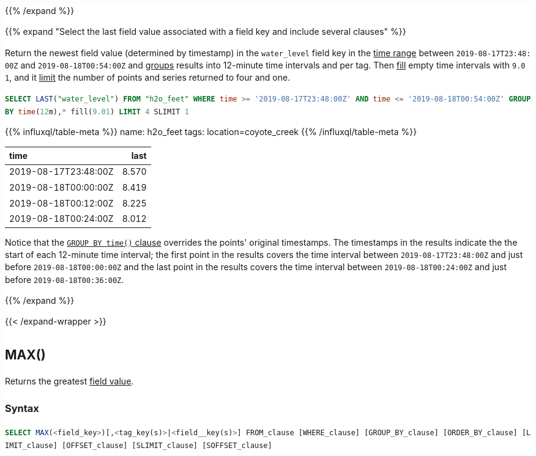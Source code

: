 {{% /expand %}}

{{% expand "Select the last field value associated with a field key and include several clauses" %}}

Return the newest field value (determined by timestamp) in the `water_level`
field key in the [time range](/influxdb/v2.7/query-data/influxql/explore-data/time-and-timezone/#time-syntax)
between `2019-08-17T23:48:00Z` and `2019-08-18T00:54:00Z` and
[groups](/influxdb/v2.7/query-data/influxql/explore-data/group-by/) results into
12-minute time intervals and per tag.
Then [fill](/influxdb/v2.7/query-data/influxql/explore-data/group-by/#group-by-time-intervals-and-fill)
empty time intervals with `9.01`, and it [limit](/influxdb/v2.7/query-data/influxql/explore-data/limit-and-slimit/)
the number of points and series returned to four and one.

```sql
SELECT LAST("water_level") FROM "h2o_feet" WHERE time >= '2019-08-17T23:48:00Z' AND time <= '2019-08-18T00:54:00Z' GROUP BY time(12m),* fill(9.01) LIMIT 4 SLIMIT 1
```

{{% influxql/table-meta %}}
name: h2o_feet
tags: location=coyote_creek
{{% /influxql/table-meta %}}

| time                 |  last |
| :------------------- | ----: |
| 2019-08-17T23:48:00Z | 8.570 |
| 2019-08-18T00:00:00Z | 8.419 |
| 2019-08-18T00:12:00Z | 8.225 |
| 2019-08-18T00:24:00Z | 8.012 |

Notice that the [`GROUP BY time()` clause](/influxdb/v2.7/query-data/influxql/explore-data/group-by/#group-by-time-intervals) overrides the points' original timestamps.
The timestamps in the results indicate the the start of each 12-minute time interval;
the first point in the results covers the time interval between `2019-08-17T23:48:00Z` and just before `2019-08-18T00:00:00Z` and the last point in the results covers the time interval between `2019-08-18T00:24:00Z` and just before `2019-08-18T00:36:00Z`.

{{% /expand %}}

{{< /expand-wrapper >}}

## MAX()

Returns the greatest [field value](/influxdb/v2.7/reference/glossary/#field-value).

### Syntax

```sql
SELECT MAX(<field_key>)[,<tag_key(s)>|<field__key(s)>] FROM_clause [WHERE_clause] [GROUP_BY_clause] [ORDER_BY_clause] [LIMIT_clause] [OFFSET_clause] [SLIMIT_clause] [SOFFSET_clause]
```
